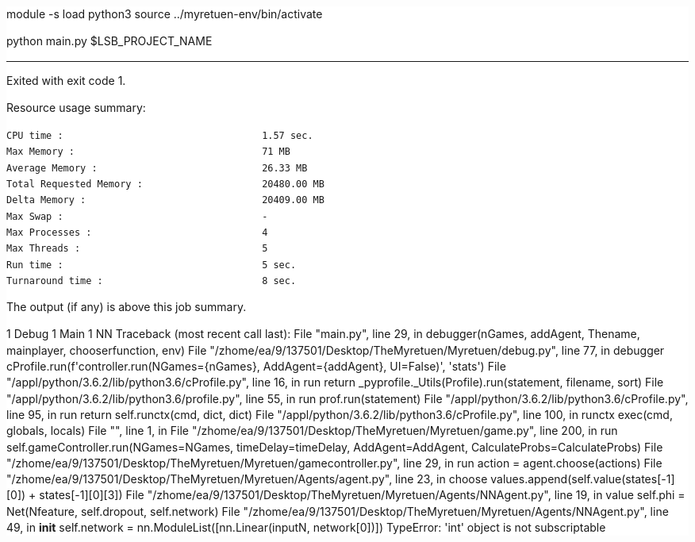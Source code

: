 module -s load python3
source ../myretuen-env/bin/activate

python main.py $LSB_PROJECT_NAME


------------------------------------------------------------

Exited with exit code 1.

Resource usage summary:

    CPU time :                                   1.57 sec.
    Max Memory :                                 71 MB
    Average Memory :                             26.33 MB
    Total Requested Memory :                     20480.00 MB
    Delta Memory :                               20409.00 MB
    Max Swap :                                   -
    Max Processes :                              4
    Max Threads :                                5
    Run time :                                   5 sec.
    Turnaround time :                            8 sec.

The output (if any) is above this job summary.

1 Debug
1 Main
1 NN
Traceback (most recent call last):
  File "main.py", line 29, in <module>
    debugger(nGames, addAgent, Thename, mainplayer, chooserfunction, env)
  File "/zhome/ea/9/137501/Desktop/TheMyretuen/Myretuen/debug.py", line 77, in debugger
    cProfile.run(f'controller.run(NGames={nGames}, AddAgent={addAgent}, UI=False)', 'stats')
  File "/appl/python/3.6.2/lib/python3.6/cProfile.py", line 16, in run
    return _pyprofile._Utils(Profile).run(statement, filename, sort)
  File "/appl/python/3.6.2/lib/python3.6/profile.py", line 55, in run
    prof.run(statement)
  File "/appl/python/3.6.2/lib/python3.6/cProfile.py", line 95, in run
    return self.runctx(cmd, dict, dict)
  File "/appl/python/3.6.2/lib/python3.6/cProfile.py", line 100, in runctx
    exec(cmd, globals, locals)
  File "<string>", line 1, in <module>
  File "/zhome/ea/9/137501/Desktop/TheMyretuen/Myretuen/game.py", line 200, in run
    self.gameController.run(NGames=NGames, timeDelay=timeDelay, AddAgent=AddAgent, CalculateProbs=CalculateProbs)
  File "/zhome/ea/9/137501/Desktop/TheMyretuen/Myretuen/gamecontroller.py", line 29, in run
    action = agent.choose(actions)
  File "/zhome/ea/9/137501/Desktop/TheMyretuen/Myretuen/Agents/agent.py", line 23, in choose
    values.append(self.value(states[-1][0]) + states[-1][0][3])
  File "/zhome/ea/9/137501/Desktop/TheMyretuen/Myretuen/Agents/NNAgent.py", line 19, in value
    self.phi = Net(Nfeature, self.dropout, self.network)
  File "/zhome/ea/9/137501/Desktop/TheMyretuen/Myretuen/Agents/NNAgent.py", line 49, in __init__
    self.network = nn.ModuleList([nn.Linear(inputN, network[0])])
TypeError: 'int' object is not subscriptable

